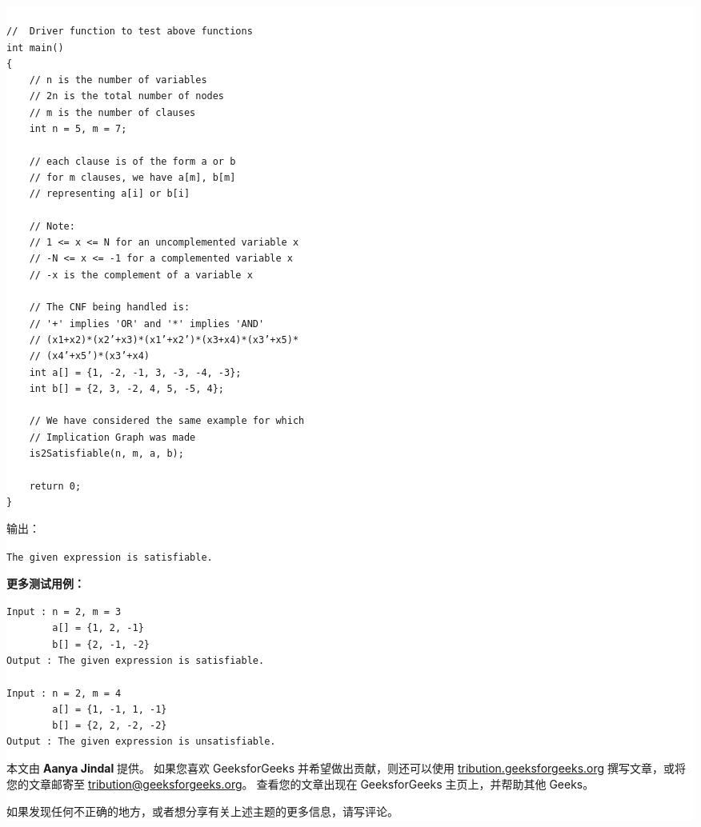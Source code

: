 ```

//  Driver function to test above functions 
int main() 
{ 
    // n is the number of variables 
    // 2n is the total number of nodes 
    // m is the number of clauses 
    int n = 5, m = 7; 

    // each clause is of the form a or b 
    // for m clauses, we have a[m], b[m] 
    // representing a[i] or b[i] 

    // Note: 
    // 1 <= x <= N for an uncomplemented variable x 
    // -N <= x <= -1 for a complemented variable x 
    // -x is the complement of a variable x 

    // The CNF being handled is: 
    // '+' implies 'OR' and '*' implies 'AND' 
    // (x1+x2)*(x2’+x3)*(x1’+x2’)*(x3+x4)*(x3’+x5)* 
    // (x4’+x5’)*(x3’+x4) 
    int a[] = {1, -2, -1, 3, -3, -4, -3}; 
    int b[] = {2, 3, -2, 4, 5, -5, 4}; 

    // We have considered the same example for which 
    // Implication Graph was made 
    is2Satisfiable(n, m, a, b); 

    return 0; 
} 

```

输出：

```
The given expression is satisfiable.

```

 **更多测试用例：**

```
Input : n = 2, m = 3
        a[] = {1, 2, -1}
        b[] = {2, -1, -2}
Output : The given expression is satisfiable.

Input : n = 2, m = 4
        a[] = {1, -1, 1, -1}
        b[] = {2, 2, -2, -2}
Output : The given expression is unsatisfiable.

```

本文由 **Aanya Jindal** 提供。 如果您喜欢 GeeksforGeeks 并希望做出贡献，则还可以使用 [tribution.geeksforgeeks.org](http://www.contribute.geeksforgeeks.org) 撰写文章，或将您的文章邮寄至 tribution@geeksforgeeks.org。 查看您的文章出现在 GeeksforGeeks 主页上，并帮助其他 Geeks。

如果发现任何不正确的地方，或者想分享有关上述主题的更多信息，请写评论。

